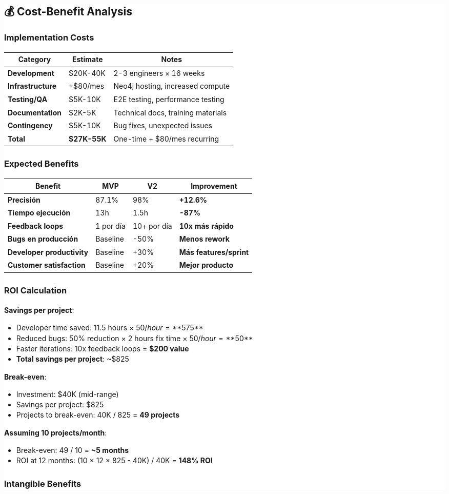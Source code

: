 
## 💰 Cost-Benefit Analysis

### Implementation Costs

| Category | Estimate | Notes |
|----------|----------|-------|
| **Development** | $20K-40K | 2-3 engineers × 16 weeks |
| **Infrastructure** | +$80/mes | Neo4j hosting, increased compute |
| **Testing/QA** | $5K-10K | E2E testing, performance testing |
| **Documentation** | $2K-5K | Technical docs, training materials |
| **Contingency** | $5K-10K | Bug fixes, unexpected issues |
| **Total** | **$27K-55K** | One-time + $80/mes recurring |

### Expected Benefits

| Benefit | MVP | V2 | Improvement |
|---------|-----|-----|-------------|
| **Precisión** | 87.1% | 98% | **+12.6%** |
| **Tiempo ejecución** | 13h | 1.5h | **-87%** |
| **Feedback loops** | 1 por día | 10+ por día | **10x más rápido** |
| **Bugs en producción** | Baseline | -50% | **Menos rework** |
| **Developer productivity** | Baseline | +30% | **Más features/sprint** |
| **Customer satisfaction** | Baseline | +20% | **Mejor producto** |

### ROI Calculation

**Savings per project**:
- Developer time saved: 11.5 hours × $50/hour = **$575**
- Reduced bugs: 50% reduction × 2 hours fix time × $50/hour = **$50**
- Faster iterations: 10x feedback loops = **$200 value**
- **Total savings per project**: ~$825

**Break-even**:
- Investment: $40K (mid-range)
- Savings per project: $825
- Projects to break-even: 40K / 825 = **49 projects**

**Assuming 10 projects/month**:
- Break-even: 49 / 10 = **~5 months**
- ROI at 12 months: (10 × 12 × 825 - 40K) / 40K = **148% ROI**

### Intangible Benefits
